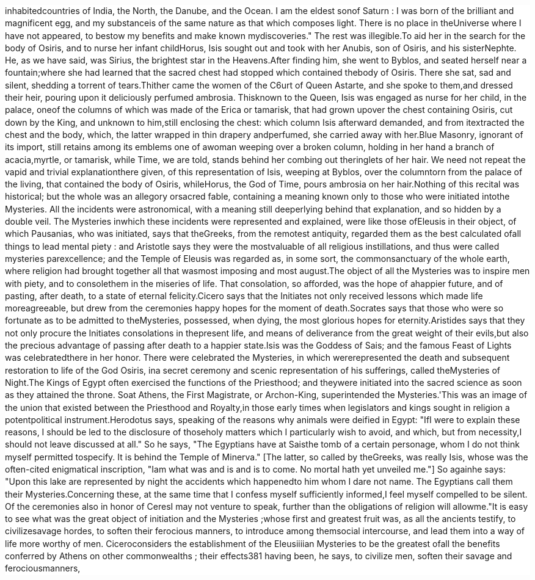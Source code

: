inhabitedcountries of India, the North, the Danube, and the Ocean. I am the eldest sonof Saturn : I was born of the brilliant and magnificent egg, and my substanceis of the same nature as that which composes light. There is no place in theUniverse where I have not appeared, to bestow my benefits and make known mydiscoveries." The rest was illegible.To aid her in the search for the body of Osiris, and to nurse her infant childHorus, Isis sought out and took with her Anubis, son of Osiris, and his sisterNephte. He, as we have said, was Sirius, the brightest star in the Heavens.After finding him, she went to Byblos, and seated herself near a fountain;where she had learned that the sacred chest had stopped which contained thebody of Osiris. There she sat, sad and silent, shedding a torrent of tears.Thither came the women of the C6urt of Queen Astarte, and she spoke to them,and dressed their heir, pouring upon it deliciously perfumed ambrosia. Thisknown to the Queen, Isis was engaged as nurse for her child, in the palace, oneof the columns of which was made of the Erica or tamarisk, that had grown upover the chest containing Osiris, cut down by the King, and unknown to him,still enclosing the chest: which column Isis afterward demanded, and from itextracted the chest and the body, which, the latter wrapped in thin drapery andperfumed, she carried away with her.Blue Masonry, ignorant of its import, still retains among its emblems one of awoman weeping over a broken column, holding in her hand a branch of acacia,myrtle, or tamarisk, while Time, we are told, stands behind her combing out theringlets of her hair. We need not repeat the vapid and trivial explanationthere given, of this representation of Isis, weeping at Byblos, over the columntorn from the palace of the living, that contained the body of Osiris, whileHorus, the God of Time, pours ambrosia on her hair.Nothing of this recital was historical; but the whole was an allegory orsacred fable, containing a meaning known only to those who were initiated intothe Mysteries. All the incidents were astronomical, with a meaning still deeperlying behind that explanation, and so hidden by a double veil. The Mysteries inwhich these incidents were represented and explained, were like those ofEleusis in their object, of which Pausanias, who was initiated, says that theGreeks, from the remotest antiquity, regarded them as the best calculated ofall things to lead mental piety : and Aristotle says they were the mostvaluable of all religious instillations, and thus were called mysteries parexcellence; and the Temple of Eleusis was regarded as, in some sort, the commonsanctuary of the whole earth, where religion had brought together all that wasmost imposing and most august.The object of all the Mysteries was to inspire men with piety, and to consolethem in the miseries of life. That consolation, so afforded, was the hope of ahappier future, and of pasting, after death, to a state of eternal felicity.Cicero says that the Initiates not only received lessons which made life moreagreeable, but drew from the ceremonies happy hopes for the moment of death.Socrates says that those who were so fortunate as to be admitted to theMysteries, possessed, when dying, the most glorious hopes for eternity.Aristides says that they not only procure the Initiates consolations in thepresent life, and means of deliverance from the great weight of their evils,but also the precious advantage of passing after death to a happier state.Isis was the Goddess of Sais; and the famous Feast of Lights was celebratedthere in her honor. There were celebrated the Mysteries, in which wererepresented the death and subsequent restoration to life of the God Osiris, ina secret ceremony and scenic representation of his sufferings, called theMysteries of Night.The Kings of Egypt often exercised the functions of the Priesthood; and theywere initiated into the sacred science as soon as they attained the throne. Soat Athens, the First Magistrate, or Archon-King, superintended the Mysteries.'This was an image of the union that existed between the Priesthood and Royalty,in those early times when legislators and kings sought in religion a potentpolitical instrument.Herodotus says, speaking of the reasons why animals were deified in Egypt: "IfI were to explain these reasons, I should be led to the disclosure of thoseholy matters which I particularly wish to avoid, and which, but from necessity,I should not leave discussed at all." So he says, "The Egyptians have at Saisthe tomb of a certain personage, whom I do not think myself permitted tospecify. It is behind the Temple of Minerva." [The latter, so called by theGreeks, was really Isis, whose was the often-cited enigmatical inscription, "Iam what was and is and is to come. No mortal hath yet unveiled me."] So againhe says: "Upon this lake are represented by night the accidents which happenedto him whom I dare not name. The Egyptians call them their Mysteries.Concerning these, at the same time that I confess myself sufficiently informed,I feel myself compelled to be silent. Of the ceremonies also in honor of CeresI may not venture to speak, further than the obligations of religion will allowme."It is easy to see what was the great object of initiation and the Mysteries ;whose first and greatest fruit was, as all the ancients testify, to civilizesavage hordes, to soften their ferocious manners, to introduce among themsocial intercourse, and lead them into a way of life more worthy of men. Ciceroconsiders the establishment of the EIeusiiiian Mysteries to be the greatest ofall the benefits conferred by Athens on other commonwealths ; their effects381 having been, he says, to civilize men, soften their savage and ferociousmanners,